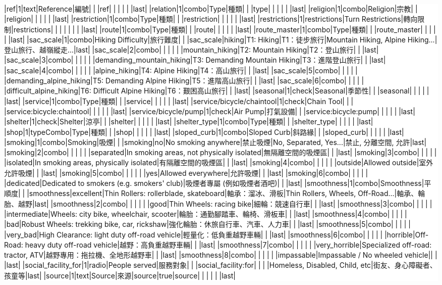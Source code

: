 |ref|1|text|Reference|編號| | |ref| | | | | |last|
|relation|1|combo|Type|種類| | |type| | | | | |last|
|religion|1|combo|Religion|宗教| | |religion| | | | | |last|
|restriction|1|combo|Type|種類| | |restriction| | | | | |last|
|restrictions|1|restrictions|Turn Restrictions|轉向限制|restrictions| | | | | | | |last|
|route|1|combo|Type|種類| | |route| | | | | |last|
|route_master|1|combo|Type|種類| | |route_master| | | | | |last|
|sac_scale|1|combo|Hiking Difficulty|旅行難度| | |sac_scale|hiking|T1: Hiking|T1：徒步旅行|Mountain Hiking, Alpine Hiking...|登山旅行、越嶺縱走...|last|
|sac_scale|2|combo| | | | | |mountain_hiking|T2: Mountain Hiking|T2：登山旅行| | |last|
|sac_scale|3|combo| | | | | |demanding_mountain_hiking|T3: Demanding Mountain Hiking|T3：進階登山旅行| | |last|
|sac_scale|4|combo| | | | | |alpine_hiking|T4: Alpine Hiking|T4：高山旅行| | |last|
|sac_scale|5|combo| | | | | |demanding_alpine_hiking|T5: Demanding Alpine Hiking|T5：進階高山旅行| | |last|
|sac_scale|6|combo| | | | | |difficult_alpine_hiking|T6: Difficult Alpine Hiking|T6：艱困高山旅行| | |last|
|seasonal|1|check|Seasonal|季節性| | |seasonal| | | | | |last|
|service|1|combo|Type|種類| | |service| | | | | |last|
|service/bicycle/chaintool|1|check|Chain Tool| | | |service:bicycle:chaintool| | | | | |last|
|service/bicycle/pump|1|check|Air Pump|打氣設備| | |service:bicycle:pump| | | | | |last|
|shelter|1|check|Shelter|涼亭| | |shelter| | | | | |last|
|shelter_type|1|combo|Type|種類| | |shelter_type| | | | | |last|
|shop|1|typeCombo|Type|種類| | |shop| | | | | |last|
|sloped_curb|1|combo|Sloped Curb|斜路緣| | |sloped_curb| | | | | |last|
|smoking|1|combo|Smoking|吸煙| | |smoking|no|No smoking anywhere|禁止吸煙|No, Separated, Yes...|禁止, 分離空間, 允許|last|
|smoking|2|combo| | | | | |separated|In smoking areas, not physically isolated|無隔離空間的吸煙區| | |last|
|smoking|3|combo| | | | | |isolated|In smoking areas, physically isolated|有隔離空間的吸煙區| | |last|
|smoking|4|combo| | | | | |outside|Allowed outside|室外允許吸煙| | |last|
|smoking|5|combo| | | | | |yes|Allowed everywhere|允許吸煙| | |last|
|smoking|6|combo| | | | | |dedicated|Dedicated to smokers (e.g. smokers' club)|吸煙者專屬 (例如吸煙者酒吧)| | |last|
|smoothness|1|combo|Smoothness|平順度| | |smoothness|excellent|Thin Rollers: rollerblade, skateboard|軸承：溜冰、滑板|Thin Rollers, Wheels, Off-Road...|軸承、輪胎、越野|last|
|smoothness|2|combo| | | | | |good|Thin Wheels: racing bike|細輪：競速自行車| | |last|
|smoothness|3|combo| | | | | |intermediate|Wheels: city bike, wheelchair, scooter|輪胎：通勤腳踏車、輪椅、滑板車| | |last|
|smoothness|4|combo| | | | | |bad|Robust Wheels: trekking bike, car, rickshaw|強化輪胎：休旅自行車、汽車、人力車| | |last|
|smoothness|5|combo| | | | | |very_bad|High Clearance: light duty off-road vehicle|輕量化：低負重越野車輛| | |last|
|smoothness|6|combo| | | | | |horrible|Off-Road: heavy duty off-road vehicle|越野：高負重越野車輛| | |last|
|smoothness|7|combo| | | | | |very_horrible|Specialized off-road: tractor, ATV|越野專用：拖拉機、全地形越野車| | |last|
|smoothness|8|combo| | | | | |impassable|Impassable / No wheeled vehicle|| | |last|
|social_facility_for|1|radio|People served|服務對象| | |social_facility:for| | | |Homeless, Disabled, Child, etc|街友、身心障礙者、孩童等|last|
|source|1|text|Source|來源|source|true|source| | | | | |last|